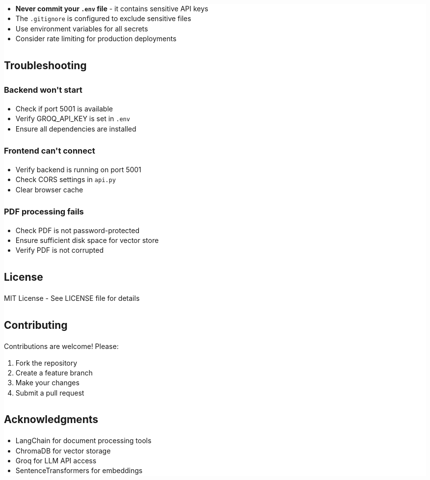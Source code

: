 - **Never commit your `.env` file** - it contains sensitive API keys
- The `.gitignore` is configured to exclude sensitive files
- Use environment variables for all secrets
- Consider rate limiting for production deployments

## Troubleshooting

### Backend won't start
- Check if port 5001 is available
- Verify GROQ_API_KEY is set in `.env`
- Ensure all dependencies are installed

### Frontend can't connect
- Verify backend is running on port 5001
- Check CORS settings in `api.py`
- Clear browser cache

### PDF processing fails
- Check PDF is not password-protected
- Ensure sufficient disk space for vector store
- Verify PDF is not corrupted

## License

MIT License - See LICENSE file for details

## Contributing

Contributions are welcome! Please:
1. Fork the repository
2. Create a feature branch
3. Make your changes
4. Submit a pull request

## Acknowledgments

- LangChain for document processing tools
- ChromaDB for vector storage
- Groq for LLM API access
- SentenceTransformers for embeddings
